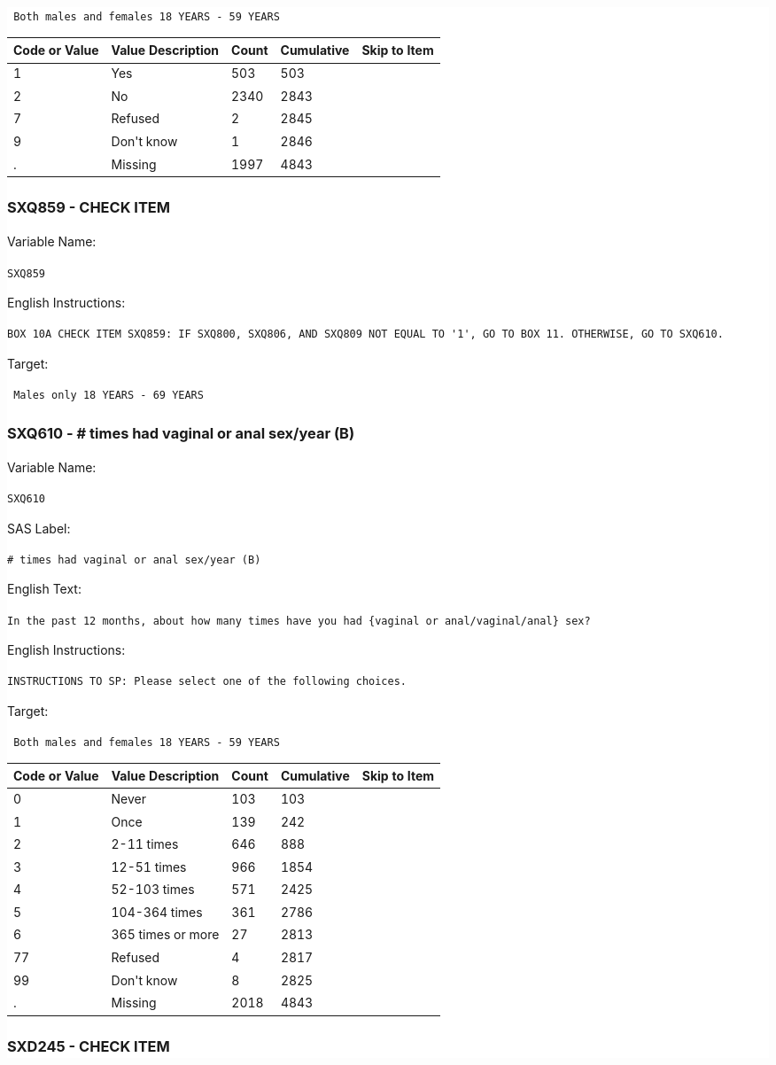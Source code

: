      Both males and females 18 YEARS - 59 YEARS
Code or Value | Value Description | Count | Cumulative | Skip to Item  
---|---|---|---|---  
1 | Yes | 503 | 503 |   
2 | No | 2340 | 2843 |   
7 | Refused | 2 | 2845 |   
9 | Don't know | 1 | 2846 |   
. | Missing | 1997 | 4843 |   
  
### SXQ859 - CHECK ITEM

Variable Name:

    SXQ859 
English Instructions:

    BOX 10A CHECK ITEM SXQ859: IF SXQ800, SXQ806, AND SXQ809 NOT EQUAL TO '1', GO TO BOX 11. OTHERWISE, GO TO SXQ610.
Target:

     Males only 18 YEARS - 69 YEARS

### SXQ610 - # times had vaginal or anal sex/year (B)

Variable Name:

    SXQ610 
SAS Label:

    # times had vaginal or anal sex/year (B)
English Text:

    In the past 12 months, about how many times have you had {vaginal or anal/vaginal/anal} sex?
English Instructions:

    INSTRUCTIONS TO SP: Please select one of the following choices. 
Target:

     Both males and females 18 YEARS - 59 YEARS
Code or Value | Value Description | Count | Cumulative | Skip to Item  
---|---|---|---|---  
0 | Never | 103 | 103 |   
1 | Once | 139 | 242 |   
2 | 2-11 times | 646 | 888 |   
3 | 12-51 times | 966 | 1854 |   
4 | 52-103 times | 571 | 2425 |   
5 | 104-364 times | 361 | 2786 |   
6 | 365 times or more | 27 | 2813 |   
77 | Refused | 4 | 2817 |   
99 | Don't know | 8 | 2825 |   
. | Missing | 2018 | 4843 |   
  
### SXD245 - CHECK ITEM

